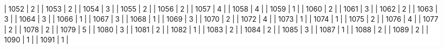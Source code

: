 | 1052   |         2 |
| 1053   |         2 |
| 1054   |         3 |
| 1055   |         2 |
| 1056   |         2 |
| 1057   |         4 |
| 1058   |         4 |
| 1059   |         1 |
| 1060   |         2 |
| 1061   |         3 |
| 1062   |         2 |
| 1063   |         3 |
| 1064   |         3 |
| 1066   |         1 |
| 1067   |         3 |
| 1068   |         1 |
| 1069   |         3 |
| 1070   |         2 |
| 1072   |         4 |
| 1073   |         1 |
| 1074   |         1 |
| 1075   |         2 |
| 1076   |         4 |
| 1077   |         2 |
| 1078   |         2 |
| 1079   |         5 |
| 1080   |         3 |
| 1081   |         2 |
| 1082   |         1 |
| 1083   |         2 |
| 1084   |         2 |
| 1085   |         3 |
| 1087   |         1 |
| 1088   |         2 |
| 1089   |         2 |
| 1090   |         1 |
| 1091   |         1 |